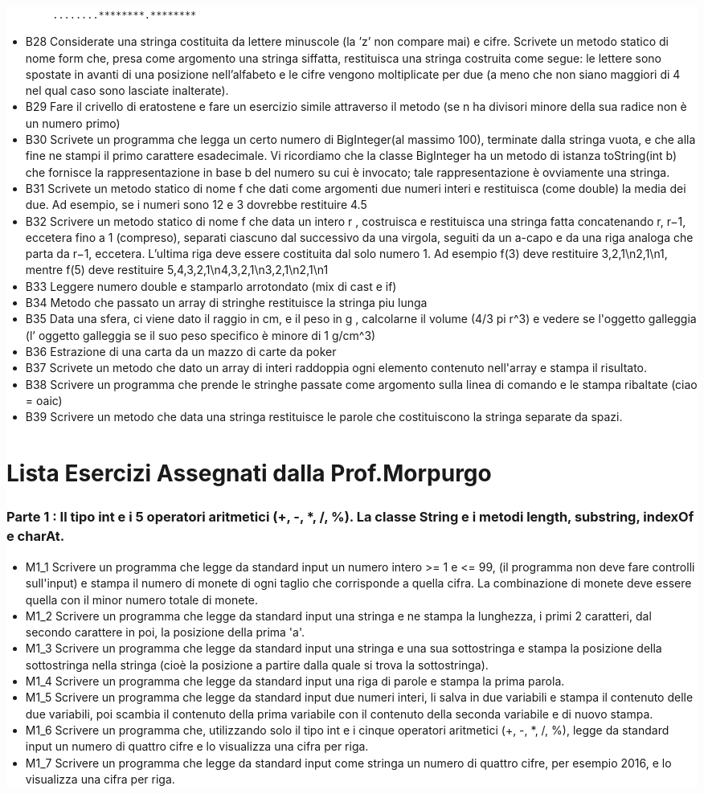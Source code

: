 ```
	  	........********.********
```
+ B28   Considerate una stringa costituita da lettere minuscole (la ’z’ non compare mai) e cifre.  Scrivete un metodo statico di nome form che, presa come argomento una stringa siffatta, restituisca una stringa costruita come segue: le lettere sono spostate in avanti di una posizione nell’alfabeto e le cifre vengono moltiplicate per due (a meno che non siano maggiori di 4 nel qual caso sono lasciate inalterate).
+ B29   Fare il crivello di eratostene e fare un esercizio simile attraverso il metodo (se n ha divisori minore della sua radice non è un numero primo)
+ B30   Scrivete un programma che legga un certo numero di BigInteger(al massimo 100), terminate dalla stringa vuota, e che alla fine ne stampi il primo carattere esadecimale. Vi ricordiamo che la classe BigInteger ha un metodo di istanza toString(int b) che fornisce la rappresentazione in base b del numero su cui è invocato; tale rappresentazione è ovviamente una stringa.
+ B31   Scrivete un metodo statico di nome f che dati come argomenti due numeri interi  e  restituisca  (come double)  la  media  dei  due. Ad  esempio,  se  i numeri sono 12 e 3 dovrebbe restituire 4.5
+ B32   Scrivere  un  metodo  statico  di  nome f che  data  un  intero r ,  costruisca e  restituisca  una  stringa  fatta  concatenando r, r−1, eccetera  fino  a  1 (compreso), separati ciascuno dal successivo da una virgola, seguiti da un a-capo e da una riga analoga che parta da r−1, eccetera.  L’ultima riga deve essere costituita dal solo numero 1.  Ad esempio f(3) deve restituire 3,2,1\n2,1\n1, mentre f(5) deve restituire 5,4,3,2,1\n4,3,2,1\n3,2,1\n2,1\n1
+ B33   Leggere numero double e stamparlo arrotondato (mix di cast e if) 
+ B34   Metodo che passato un array di stringhe restituisce la stringa piu lunga 
+ B35   Data una sfera, ci viene dato il raggio in cm, e il peso in g , calcolarne il volume (4/3 pi r^3) e vedere se l'oggetto galleggia (l’ oggetto galleggia se il suo peso specifico è minore di 1 g/cm^3)
+ B36   Estrazione di una carta da un mazzo di carte da poker
+ B37   Scrivete un metodo che dato un array di interi raddoppia ogni elemento contenuto nell'array e stampa il risultato.
+ B38   Scrivere un programma che prende le stringhe passate come argomento sulla linea di comando e le stampa ribaltate (ciao = oaic)
+ B39   Scrivere un metodo che data una stringa restituisce le parole che costituiscono la stringa separate da spazi.



# Lista Esercizi Assegnati dalla Prof.Morpurgo

### Parte 1 : Il tipo int e i 5 operatori aritmetici (+, -, *, /, %). La classe String e i metodi length, substring, indexOf e charAt.

+ M1_1  Scrivere un programma che legge da standard input un numero intero >= 1 e <= 99, (il programma non deve fare controlli sull'input) e stampa il numero di 
        monete di ogni taglio che corrisponde a quella cifra. La combinazione di monete deve essere quella con il minor numero totale di monete.
+ M1_2  Scrivere un programma che legge da standard input una stringa e ne stampa la lunghezza, i primi 2 caratteri, dal secondo carattere in poi, la posizione della 
        prima 'a'.
+ M1_3  Scrivere un programma che legge da standard input una stringa e una sua sottostringa e stampa la posizione della sottostringa nella 
        stringa (cioè la posizione a partire dalla quale si trova la sottostringa).
+ M1_4  Scrivere un programma che legge da standard input una riga di parole e stampa la prima parola.
+ M1_5  Scrivere un programma che legge da standard input due numeri interi, li salva in due variabili e stampa il contenuto delle due variabili, 
        poi scambia il contenuto della prima variabile con il contenuto della seconda variabile e di nuovo stampa.
+ M1_6  Scrivere un programma che, utilizzando solo il tipo int e i cinque operatori aritmetici (+, -, *, /, %), legge da standard input un numero di quattro cifre
        e lo visualizza una cifra per riga.
+ M1_7  Scrivere un programma che legge da standard input come stringa un numero di quattro cifre, per esempio 2016, e lo visualizza una cifra per riga. 